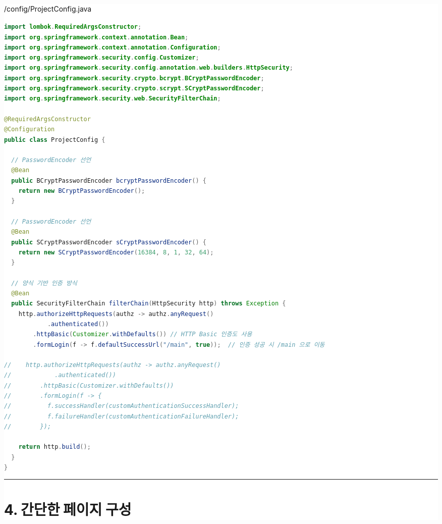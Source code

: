 /config/ProjectConfig.java
```java
import lombok.RequiredArgsConstructor;
import org.springframework.context.annotation.Bean;
import org.springframework.context.annotation.Configuration;
import org.springframework.security.config.Customizer;
import org.springframework.security.config.annotation.web.builders.HttpSecurity;
import org.springframework.security.crypto.bcrypt.BCryptPasswordEncoder;
import org.springframework.security.crypto.scrypt.SCryptPasswordEncoder;
import org.springframework.security.web.SecurityFilterChain;

@RequiredArgsConstructor
@Configuration
public class ProjectConfig {

  // PasswordEncoder 선언
  @Bean
  public BCryptPasswordEncoder bcryptPasswordEncoder() {
    return new BCryptPasswordEncoder();
  }

  // PasswordEncoder 선언
  @Bean
  public SCryptPasswordEncoder sCryptPasswordEncoder() {
    return new SCryptPasswordEncoder(16384, 8, 1, 32, 64);
  }

  // 양식 기반 인증 방식
  @Bean
  public SecurityFilterChain filterChain(HttpSecurity http) throws Exception {
    http.authorizeHttpRequests(authz -> authz.anyRequest()
            .authenticated())
        .httpBasic(Customizer.withDefaults()) // HTTP Basic 인증도 사용
        .formLogin(f -> f.defaultSuccessUrl("/main", true));  // 인증 성공 시 /main 으로 이동

//    http.authorizeHttpRequests(authz -> authz.anyRequest()
//            .authenticated())
//        .httpBasic(Customizer.withDefaults())
//        .formLogin(f -> {
//          f.successHandler(customAuthenticationSuccessHandler);
//          f.failureHandler(customAuthenticationFailureHandler);
//        });

    return http.build();
  }
}
```

---

# 4. 간단한 페이지 구성
